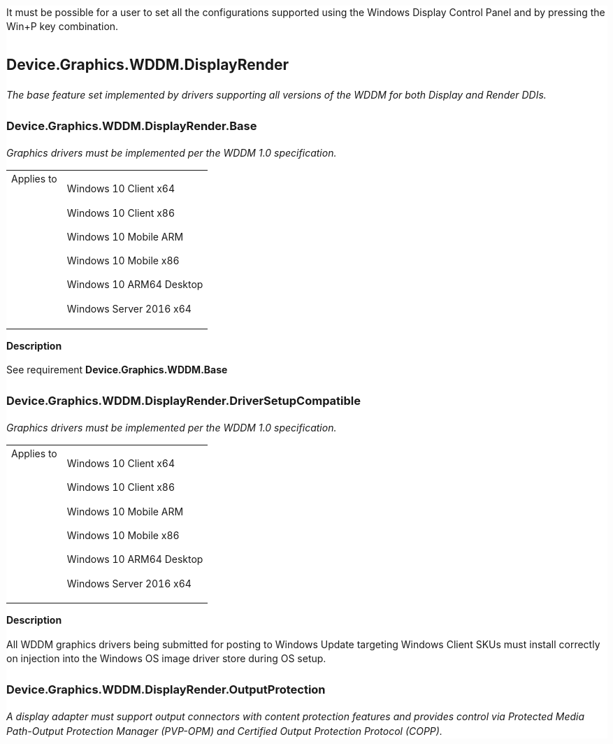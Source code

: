 It must be possible for a user to set all the configurations supported using the Windows Display Control Panel and by pressing the Win+P key combination.

<a name="device.graphics.wddm.displayrender"></a>
## Device.Graphics.WDDM.DisplayRender

*The base feature set implemented by drivers supporting all versions of the WDDM for both Display and Render DDIs.*

### Device.Graphics.WDDM.DisplayRender.Base

*Graphics drivers must be implemented per the WDDM 1.0 specification.*

<table>
<tr>
<td>Applies to</td>
<td>
<p>Windows 10 Client x64</p>
<p>Windows 10 Client x86</p>
<p>Windows 10 Mobile ARM</p>
<p>Windows 10 Mobile x86</p>
<p>Windows 10 ARM64 Desktop</p>
<p>Windows Server 2016 x64</p>
</td></tr></table>

**Description**

See requirement **Device.Graphics.WDDM.Base**

### Device.Graphics.WDDM.DisplayRender.DriverSetupCompatible

*Graphics drivers must be implemented per the WDDM 1.0 specification.*

<table>
<tr>
<td>Applies to</td>
<td>
<p>Windows 10 Client x64</p>
<p>Windows 10 Client x86</p>
<p>Windows 10 Mobile ARM</p>
<p>Windows 10 Mobile x86</p>
<p>Windows 10 ARM64 Desktop</p>
<p>Windows Server 2016 x64</p>
</td></tr></table>

**Description**

All WDDM graphics drivers being submitted for posting to Windows Update targeting Windows Client SKUs must install correctly on injection into the Windows OS image driver store during OS setup.

### Device.Graphics.WDDM.DisplayRender.OutputProtection

*A display adapter must support output connectors with content protection features and provides control via Protected Media Path-Output Protection Manager (PVP-OPM) and Certified Output Protection Protocol (COPP).*
